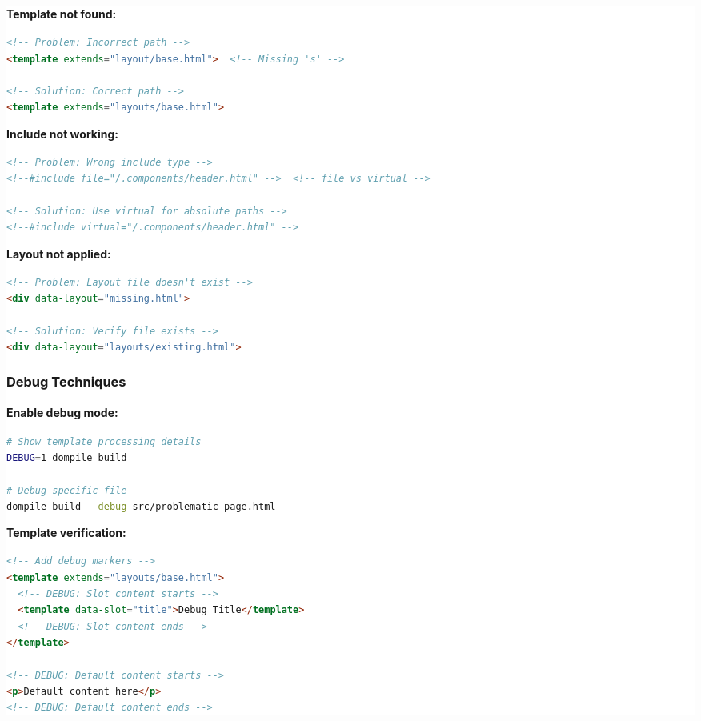 **Template not found:**

```html
<!-- Problem: Incorrect path -->
<template extends="layout/base.html">  <!-- Missing 's' -->

<!-- Solution: Correct path -->
<template extends="layouts/base.html">
```

**Include not working:**

```html
<!-- Problem: Wrong include type -->
<!--#include file="/.components/header.html" -->  <!-- file vs virtual -->

<!-- Solution: Use virtual for absolute paths -->
<!--#include virtual="/.components/header.html" -->
```

**Layout not applied:**

```html
<!-- Problem: Layout file doesn't exist -->
<div data-layout="missing.html">

<!-- Solution: Verify file exists -->
<div data-layout="layouts/existing.html">
```

### Debug Techniques

**Enable debug mode:**

```bash
# Show template processing details
DEBUG=1 dompile build

# Debug specific file
dompile build --debug src/problematic-page.html
```

**Template verification:**

```html
<!-- Add debug markers -->
<template extends="layouts/base.html">
  <!-- DEBUG: Slot content starts -->
  <template data-slot="title">Debug Title</template>
  <!-- DEBUG: Slot content ends -->
</template>

<!-- DEBUG: Default content starts -->
<p>Default content here</p>
<!-- DEBUG: Default content ends -->
```
